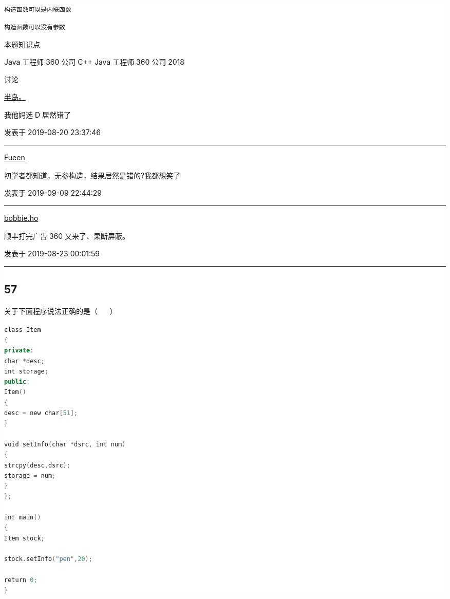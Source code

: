 ```cpp
构造函数可以是内联函数
```

```cpp
构造函数可以没有参数
```

本题知识点

Java 工程师 360 公司 C++ Java 工程师 360 公司 2018

讨论

[半岛。](https://www.nowcoder.com/profile/397758587)

我他妈选 D 居然错了

发表于 2019-08-20 23:37:46

* * *

[Fueen](https://www.nowcoder.com/profile/403549123)

初学者都知道，无参构造，结果居然是错的?我都想笑了

发表于 2019-09-09 22:44:29

* * *

[bobbie.ho](https://www.nowcoder.com/profile/426351696)

顺丰打完广告 360 又来了、果断屏蔽。

发表于 2019-08-23 00:01:59

* * *

## 57

关于下面程序说法正确的是（      ）

```cpp
class Item
{
private:
char *desc;
int storage;
public:
Item()
{
desc = new char[51];
}

void setInfo(char *dsrc, int num)
{
strcpy(desc,dsrc);
storage = num;
}
};

int main()
{
Item stock;

stock.setInfo("pen",20);

return 0;
}
```
